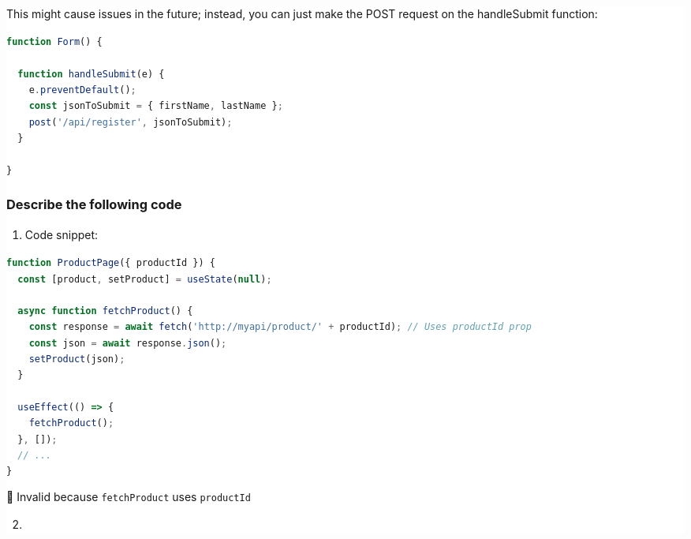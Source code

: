This might cause issues in the future; instead, you can just make the POST request on the handleSubmit function:
```jsx
function Form() {

  function handleSubmit(e) {
    e.preventDefault();
    const jsonToSubmit = { firstName, lastName };
    post('/api/register', jsonToSubmit);
  }

}
```

### Describe the following code

1. Code snippet:
```jsx
function ProductPage({ productId }) {
  const [product, setProduct] = useState(null);

  async function fetchProduct() {
    const response = await fetch('http://myapi/product/' + productId); // Uses productId prop
    const json = await response.json();
    setProduct(json);
  }

  useEffect(() => {
    fetchProduct();
  }, []); 
  // ...
}
```
🔴 Invalid because `fetchProduct` uses `productId`

2. 